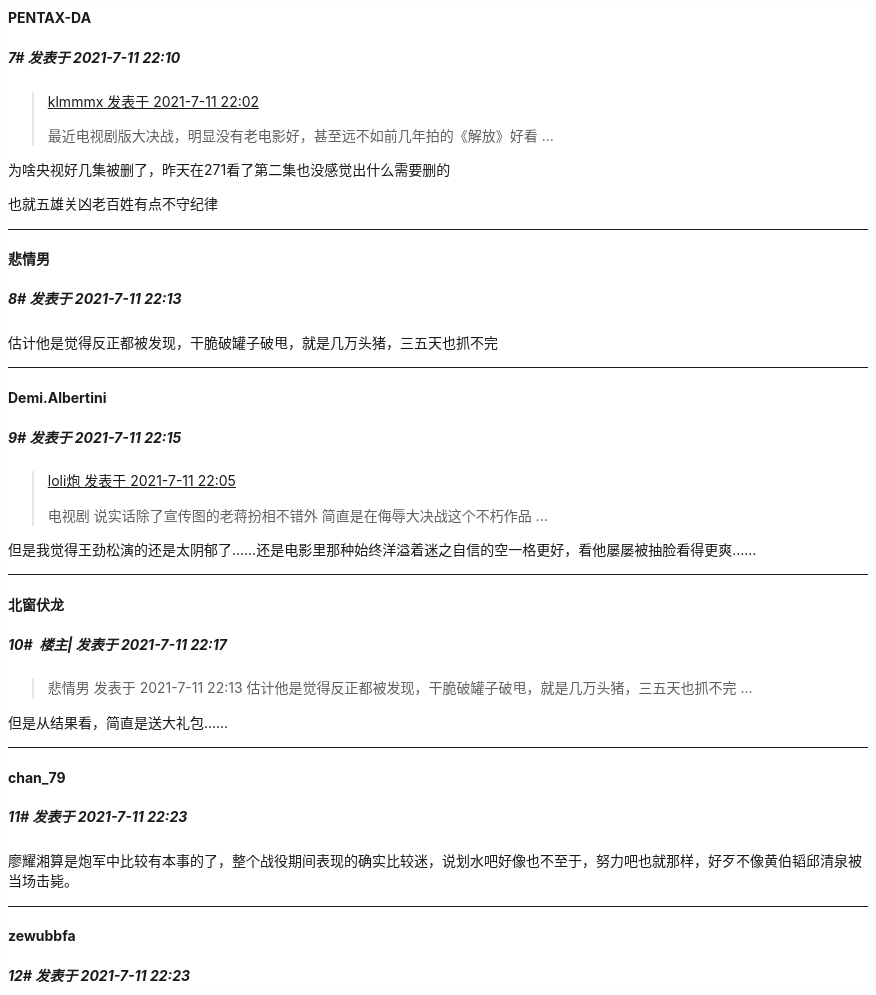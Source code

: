 ####  PENTAX-DA  
##### 7#       发表于 2021-7-11 22:10


<blockquote><a href="httphttps://bbs.saraba1st.com/2b/forum.php?mod=redirect&amp;goto=findpost&amp;pid=51924647&amp;ptid=2014917" target="_blank">klmmmx 发表于 2021-7-11 22:02</a>

最近电视剧版大决战，明显没有老电影好，甚至远不如前几年拍的《解放》好看 ...</blockquote>
为啥央视好几集被删了，昨天在271看了第二集也没感觉出什么需要删的

也就五雄关凶老百姓有点不守纪律


*****

####  悲情男  
##### 8#       发表于 2021-7-11 22:13


估计他是觉得反正都被发现，干脆破罐子破甩，就是几万头猪，三五天也抓不完


*****

####  Demi.Albertini  
##### 9#       发表于 2021-7-11 22:15


<blockquote><a href="httphttps://bbs.saraba1st.com/2b/forum.php?mod=redirect&amp;goto=findpost&amp;pid=51924688&amp;ptid=2014917" target="_blank">loli炮 发表于 2021-7-11 22:05</a>

电视剧 说实话除了宣传图的老蒋扮相不错外 简直是在侮辱大决战这个不朽作品 ...</blockquote>
但是我觉得王劲松演的还是太阴郁了……还是电影里那种始终洋溢着迷之自信的空一格更好，看他屡屡被抽脸看得更爽……


*****

####  北窗伏龙  
##### 10#         楼主| 发表于 2021-7-11 22:17


<blockquote>悲情男 发表于 2021-7-11 22:13
估计他是觉得反正都被发现，干脆破罐子破甩，就是几万头猪，三五天也抓不完 ...</blockquote>
但是从结果看，简直是送大礼包……


*****

####  chan_79  
##### 11#       发表于 2021-7-11 22:23


廖耀湘算是炮军中比较有本事的了，整个战役期间表现的确实比较迷，说划水吧好像也不至于，努力吧也就那样，好歹不像黄伯韬邱清泉被当场击毙。


*****

####  zewubbfa  
##### 12#       发表于 2021-7-11 22:23
